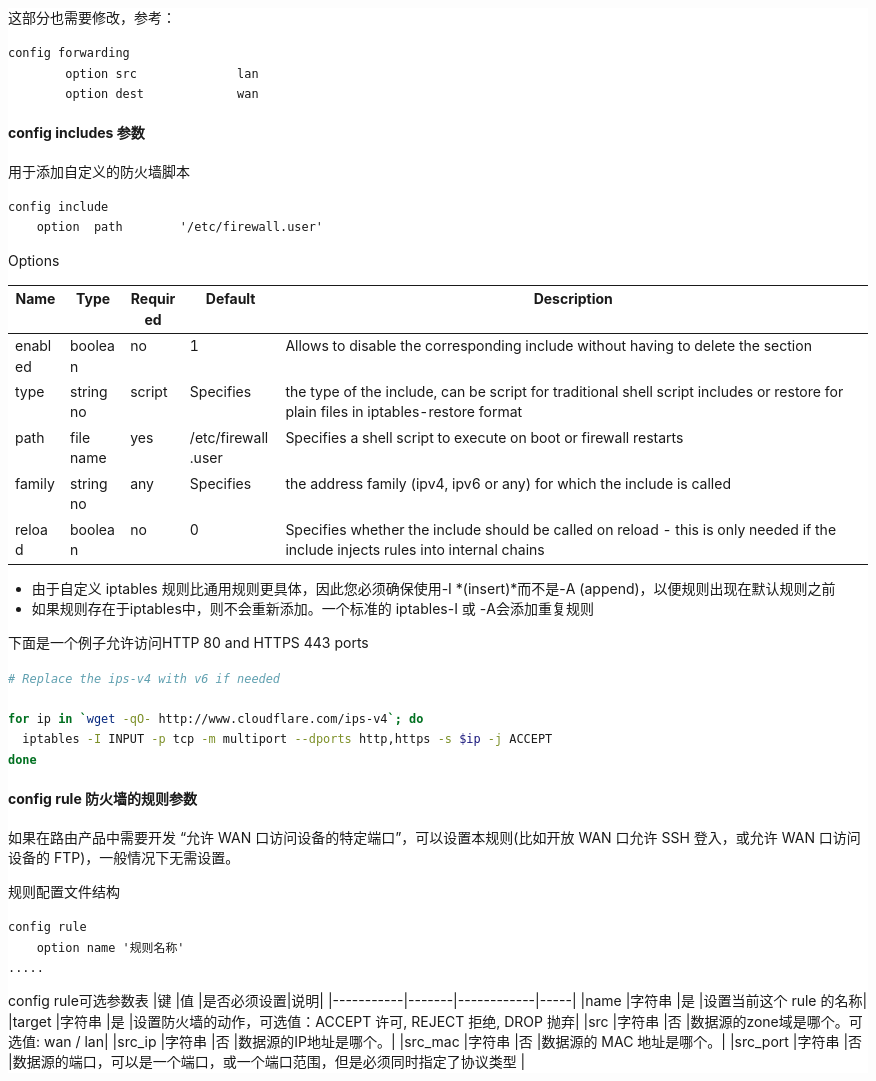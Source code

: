 这部分也需要修改，参考：
```
config forwarding
        option src              lan
        option dest             wan  
```
#### config includes 参数

用于添加自定义的防火墙脚本

```
config include
	option	path		'/etc/firewall.user'

```

Options

|Name		|Type		|Required	|Default	|Description|
|-----------|-----------|-----------|-----------|-----------|
|enabled	|boolean	|no			|1			|Allows to disable the corresponding include without having to delete the section|
|type		|string	no	|script		|Specifies	| the type of the include, can be script for traditional shell script includes or restore for plain files in iptables-restore format|
|path		|file name	|yes		|/etc/firewall.user|	Specifies a shell script to execute on boot or firewall restarts|
|family		|string	no	|any		|Specifies	| the address family (ipv4, ipv6 or any) for which the include is called|
|reload		|boolean	|no			|0			|Specifies whether the include should be called on reload - this is only needed if the include injects rules into internal chains|
- 由于自定义 iptables 规则比通用规则更具体，因此您必须确保使用-I *(insert)*而不是-A (append)，以便规则出现在默认规则之前
- 如果规则存在于iptables中，则不会重新添加。一个标准的 iptables-I 或 -A会添加重复规则

下面是一个例子允许访问HTTP 80 and HTTPS 443 ports

```bash
# Replace the ips-v4 with v6 if needed

for ip in `wget -qO- http://www.cloudflare.com/ips-v4`; do
  iptables -I INPUT -p tcp -m multiport --dports http,https -s $ip -j ACCEPT
done
```




#### config rule 防火墙的规则参数

如果在路由产品中需要开发 “允许 WAN 口访问设备的特定端口”，可以设置本规则(比如开放 WAN 口允许 SSH 登入，或允许 WAN 口访问设备的 FTP)，一般情况下无需设置。

规则配置文件结构

```
config rule
	option name '规则名称'
.....  
```

config rule可选参数表
|键			|值		|是否必须设置|说明|
|-----------|-------|------------|-----|
|name 		|字符串 |是			 |设置当前这个 rule 的名称|
|target		|字符串	|是			 |设置防火墙的动作，可选值：ACCEPT 许可, REJECT 拒绝, DROP 抛弃|
|src		|字符串	|否			 |数据源的zone域是哪个。可选值: wan / lan|
|src_ip 	|字符串	|否			 |数据源的IP地址是哪个。|
|src_mac 	|字符串	|否			 |数据源的 MAC 地址是哪个。|
|src_port 	|字符串	|否			 |数据源的端口，可以是一个端口，或一个端口范围，但是必须同时指定了协议类型 |
